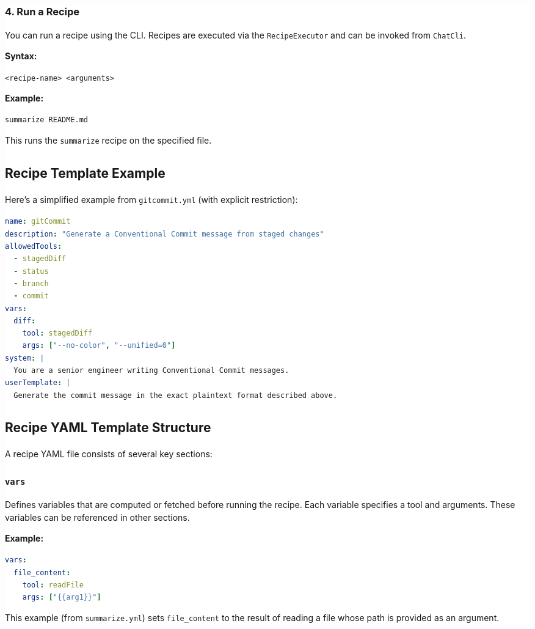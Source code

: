 ### 4. Run a Recipe
You can run a recipe using the CLI. Recipes are executed via the `RecipeExecutor` and can be invoked from `ChatCli`.

**Syntax:**
```
<recipe-name> <arguments>
```
**Example:**
```
summarize README.md
```
This runs the `summarize` recipe on the specified file.

## Recipe Template Example
Here’s a simplified example from `gitcommit.yml` (with explicit restriction):

```yaml
name: gitCommit
description: "Generate a Conventional Commit message from staged changes"
allowedTools:
  - stagedDiff
  - status
  - branch
  - commit
vars:
  diff:
    tool: stagedDiff
    args: ["--no-color", "--unified=0"]
system: |
  You are a senior engineer writing Conventional Commit messages.
userTemplate: |
  Generate the commit message in the exact plaintext format described above.
```

## Recipe YAML Template Structure

A recipe YAML file consists of several key sections:

### `vars`
Defines variables that are computed or fetched before running the recipe. Each variable specifies a tool and arguments. These variables can be referenced in other sections.

**Example:**
```yaml
vars:
  file_content:
    tool: readFile
    args: ["{{arg1}}"]
```
This example (from `summarize.yml`) sets `file_content` to the result of reading a file whose path is provided as an argument.
